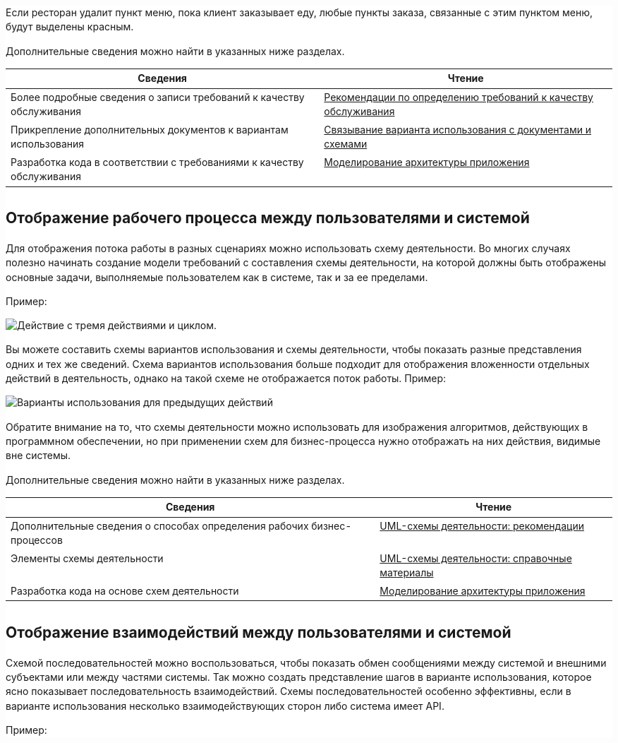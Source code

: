   Если ресторан удалит пункт меню, пока клиент заказывает еду, любые пункты заказа, связанные с этим пунктом меню, будут выделены красным.  
  
  Дополнительные сведения можно найти в указанных ниже разделах.  
  
|Сведения|Чтение|  
|--------------------|----------|  
|Более подробные сведения о записи требований к качеству обслуживания|[Рекомендации по определению требований к качеству обслуживания](http://msdn.microsoft.com/en-us/9677a437-c2cb-4ac4-8c2d-4e3350005f06)|  
|Прикрепление дополнительных документов к вариантам использования|[Связывание варианта использования с документами и схемами](../modeling/link-a-use-case-to-documents-and-diagrams.md)|  
|Разработка кода в соответствии с требованиями к качеству обслуживания|[Моделирование архитектуры приложения](../modeling/model-your-app-s-architecture.md)|  
  
##  <a name="Workflow"></a> Отображение рабочего процесса между пользователями и системой  
 Для отображения потока работы в разных сценариях можно использовать схему деятельности. Во многих случаях полезно начинать создание модели требований с составления схемы деятельности, на которой должны быть отображены основные задачи, выполняемые пользователем как в системе, так и за ее пределами.  
  
 Пример:  
  
 ![Действие с тремя действиями и циклом. ](../modeling/media/uc-reqmwfact.png "UC_ReqmWFAct")  
  
 Вы можете составить схемы вариантов использования и схемы деятельности, чтобы показать разные представления одних и тех же сведений.  Схема вариантов использования больше подходит для отображения вложенности отдельных действий в деятельность, однако на такой схеме не отображается поток работы. Пример:  
  
 ![Варианты использования для предыдущих действий](../modeling/media/uml-reqmwfuc.png "UML_ReqmWFUC")  
  
 Обратите внимание на то, что схемы деятельности можно использовать для изображения алгоритмов, действующих в программном обеспечении, но при применении схем для бизнес-процесса нужно отображать на них действия, видимые вне системы.  
  
 Дополнительные сведения можно найти в указанных ниже разделах.  
  
|Сведения|Чтение|  
|--------------------|----------|  
|Дополнительные сведения о способах определения рабочих бизнес-процессов|[UML-схемы деятельности: рекомендации](../modeling/uml-activity-diagrams-guidelines.md)|  
|Элементы схемы деятельности|[UML-схемы деятельности: справочные материалы](../modeling/uml-activity-diagrams-reference.md)|  
|Разработка кода на основе схем деятельности|[Моделирование архитектуры приложения](../modeling/model-your-app-s-architecture.md)|  
  
##  <a name="Sequences"></a> Отображение взаимодействий между пользователями и системой  
 Схемой последовательностей можно воспользоваться, чтобы показать обмен сообщениями между системой и внешними субъектами или между частями системы. Так можно создать представление шагов в варианте использования, которое ясно показывает последовательность взаимодействий. Схемы последовательностей особенно эффективны, если в варианте использования несколько взаимодействующих сторон либо система имеет API.  
  
 Пример:  
  